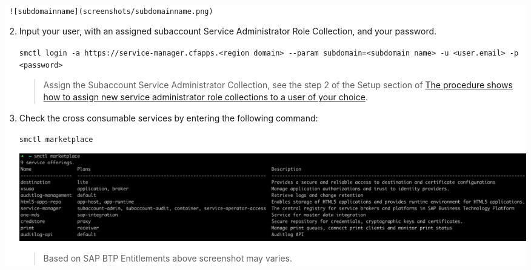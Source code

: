      ![subdomainname](screenshots/subdomainname.png)

2. Input your user, with an assigned subaccount Service Administrator Role Collection, and your password.

    ```Shell/Bash
    smctl login -a https://service-manager.cfapps.<region domain> --param subdomain=<subdomain name> -u <user.email> -p <password>
    ```
    >
    > Assign the Subaccount Service Administrator Collection, see the step 2 of the Setup section of [The procedure shows how to assign new service administrator role collections to a user of your choice](https://help.sap.com/viewer/09cc82baadc542a688176dce601398de/Cloud/en-US/0735965d10b342a393b5a83924dba9b4.html).


3. Check the cross consumable services by entering the following command:

    ```Shell/Bash
    smctl marketplace
    ```

     ![crossconsuableservices](screenshots/crossconsumption.png)

    > Based on SAP BTP Entitlements above screenshot may varies.
